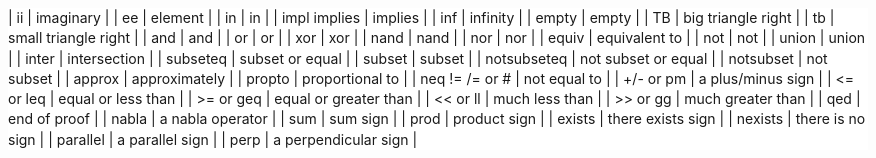 | ii             | imaginary                                             |
| ee             | element                                               |
| in             | in                                                    |
| impl implies   | implies                                               |
| inf            | infinity                                              |
| empty          | empty                                                 |
| TB             | big triangle right                                    |
| tb             | small triangle right                                  |
| and            | and                                                   |
| or             | or                                                    |
| xor            | xor                                                   |
| nand           | nand                                                  |
| nor            | nor                                                   |
| equiv          | equivalent to                                         |
| not            | not                                                   |
| union          | union                                                 |
| inter          | intersection                                          |
| subseteq       | subset or equal                                       |
| subset         | subset                                                |
| notsubseteq    | not subset or equal                                   |
| notsubset      | not subset                                            |
| approx         | approximately                                         |
| propto         | proportional to                                       |
| neq != /= or # | not equal to                                          |
| +/- or pm      | a plus/minus sign                                     |
| \<= or leq     | equal or less than                                    |
| >= or geq      | equal or greater than                                 |
| \<\< or ll     | much less than                                        |
| >> or gg       | much greater than                                     |
| qed            | end of proof                                          |
| nabla          | a nabla operator                                      |
| sum            | sum sign                                              |
| prod           | product sign                                          |
| exists         | there exists sign                                     |
| nexists        | there is no sign                                      |
| parallel       | a parallel sign                                       |
| perp           | a perpendicular sign                                  |